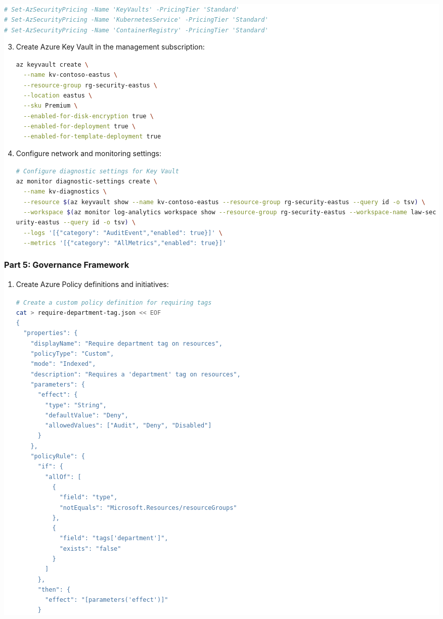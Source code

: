    ```bash
   # Set-AzSecurityPricing -Name 'KeyVaults' -PricingTier 'Standard'
   # Set-AzSecurityPricing -Name 'KubernetesService' -PricingTier 'Standard'
   # Set-AzSecurityPricing -Name 'ContainerRegistry' -PricingTier 'Standard'
   ```

3. Create Azure Key Vault in the management subscription:
   ```bash
   az keyvault create \
     --name kv-contoso-eastus \
     --resource-group rg-security-eastus \
     --location eastus \
     --sku Premium \
     --enabled-for-disk-encryption true \
     --enabled-for-deployment true \
     --enabled-for-template-deployment true
   ```

4. Configure network and monitoring settings:
   ```bash
   # Configure diagnostic settings for Key Vault
   az monitor diagnostic-settings create \
     --name kv-diagnostics \
     --resource $(az keyvault show --name kv-contoso-eastus --resource-group rg-security-eastus --query id -o tsv) \
     --workspace $(az monitor log-analytics workspace show --resource-group rg-security-eastus --workspace-name law-security-eastus --query id -o tsv) \
     --logs '[{"category": "AuditEvent","enabled": true}]' \
     --metrics '[{"category": "AllMetrics","enabled": true}]'
   ```

### Part 5: Governance Framework

1. Create Azure Policy definitions and initiatives:
   ```bash
   # Create a custom policy definition for requiring tags
   cat > require-department-tag.json << EOF
   {
     "properties": {
       "displayName": "Require department tag on resources",
       "policyType": "Custom",
       "mode": "Indexed",
       "description": "Requires a 'department' tag on resources",
       "parameters": {
         "effect": {
           "type": "String",
           "defaultValue": "Deny",
           "allowedValues": ["Audit", "Deny", "Disabled"]
         }
       },
       "policyRule": {
         "if": {
           "allOf": [
             {
               "field": "type",
               "notEquals": "Microsoft.Resources/resourceGroups"
             },
             {
               "field": "tags['department']",
               "exists": "false"
             }
           ]
         },
         "then": {
           "effect": "[parameters('effect')]"
         }
   ```